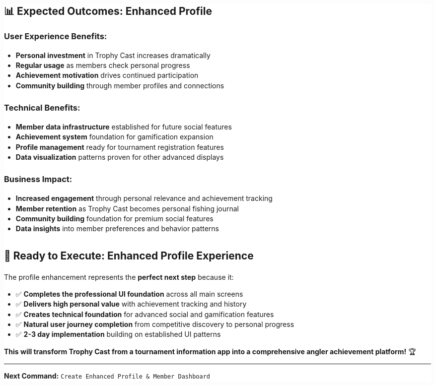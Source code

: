 ## 📊 **Expected Outcomes: Enhanced Profile**

### **User Experience Benefits:**
- **Personal investment** in Trophy Cast increases dramatically
- **Regular usage** as members check personal progress
- **Achievement motivation** drives continued participation  
- **Community building** through member profiles and connections

### **Technical Benefits:**
- **Member data infrastructure** established for future social features
- **Achievement system** foundation for gamification expansion
- **Profile management** ready for tournament registration features
- **Data visualization** patterns proven for other advanced displays

### **Business Impact:**
- **Increased engagement** through personal relevance and achievement tracking
- **Member retention** as Trophy Cast becomes personal fishing journal
- **Community building** foundation for premium social features  
- **Data insights** into member preferences and behavior patterns

## 🎯 **Ready to Execute: Enhanced Profile Experience**

The profile enhancement represents the **perfect next step** because it:
- ✅ **Completes the professional UI foundation** across all main screens
- ✅ **Delivers high personal value** with achievement tracking and history
- ✅ **Creates technical foundation** for advanced social and gamification features
- ✅ **Natural user journey completion** from competitive discovery to personal progress
- ✅ **2-3 day implementation** building on established UI patterns

**This will transform Trophy Cast from a tournament information app into a comprehensive angler achievement platform!** 🏆

---

**Next Command:** `Create Enhanced Profile & Member Dashboard`